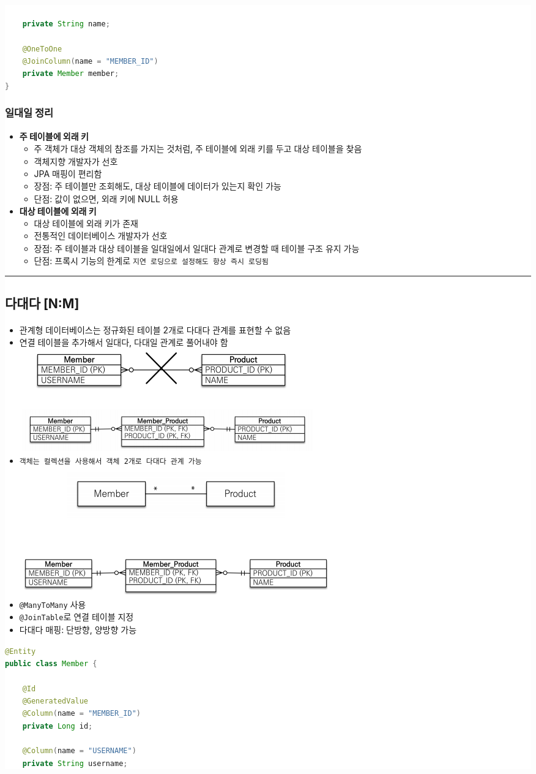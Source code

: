 ```java

    private String name;   

    @OneToOne
    @JoinColumn(name = "MEMBER_ID")
    private Member member; 
}
```
### 일대일 정리
- <b>주 테이블에 외래 키</b>
    - 주 객체가 대상 객체의 참조를 가지는 것처럼, 주 테이블에 외래 키를 두고 대상 테이블을 찾음
    - 객체지향 개발자가 선호
    - JPA 매핑이 편리함
    - 장점: 주 테이블만 조회해도, 대상 테이블에 데이터가 있는지 확인 가능
    - 단점: 값이 없으면, 외래 키에 NULL 허용
- <b>대상 테이블에 외래 키</b>
    - 대상 테이블에 외래 키가 존재
    - 전통적인 데이터베이스 개발자가 선호
    - 장점: 주 테이블과 대상 테이블을 일대일에서 일대다 관계로 변경할 때 테이블 구조 유지 가능
    - 단점: 프록시 기능의 한계로 `지연 로딩으로 설정해도 항상 즉시 로딩됨`
___
## 다대다 [N:M]
- 관계형 데이터베이스는 정규화된 테이블 2개로 다대다 관계를 표현할 수 없음
- 연결 테이블을 추가해서 일대다, 다대일 관계로 풀어내야 함<br>
![](imgs/9.PNG)
- `객체는 컬렉션을 사용해서 객체 2개로 다대다 관계 가능`<br>
![](imgs/10.PNG)
- `@ManyToMany` 사용
- `@JoinTable`로 연결 테이블 지정
- 다대다 매핑: 단방향, 양방향 가능
```java
@Entity
public class Member {

    @Id
    @GeneratedValue
    @Column(name = "MEMBER_ID")
    private Long id;

    @Column(name = "USERNAME")
    private String username;
```